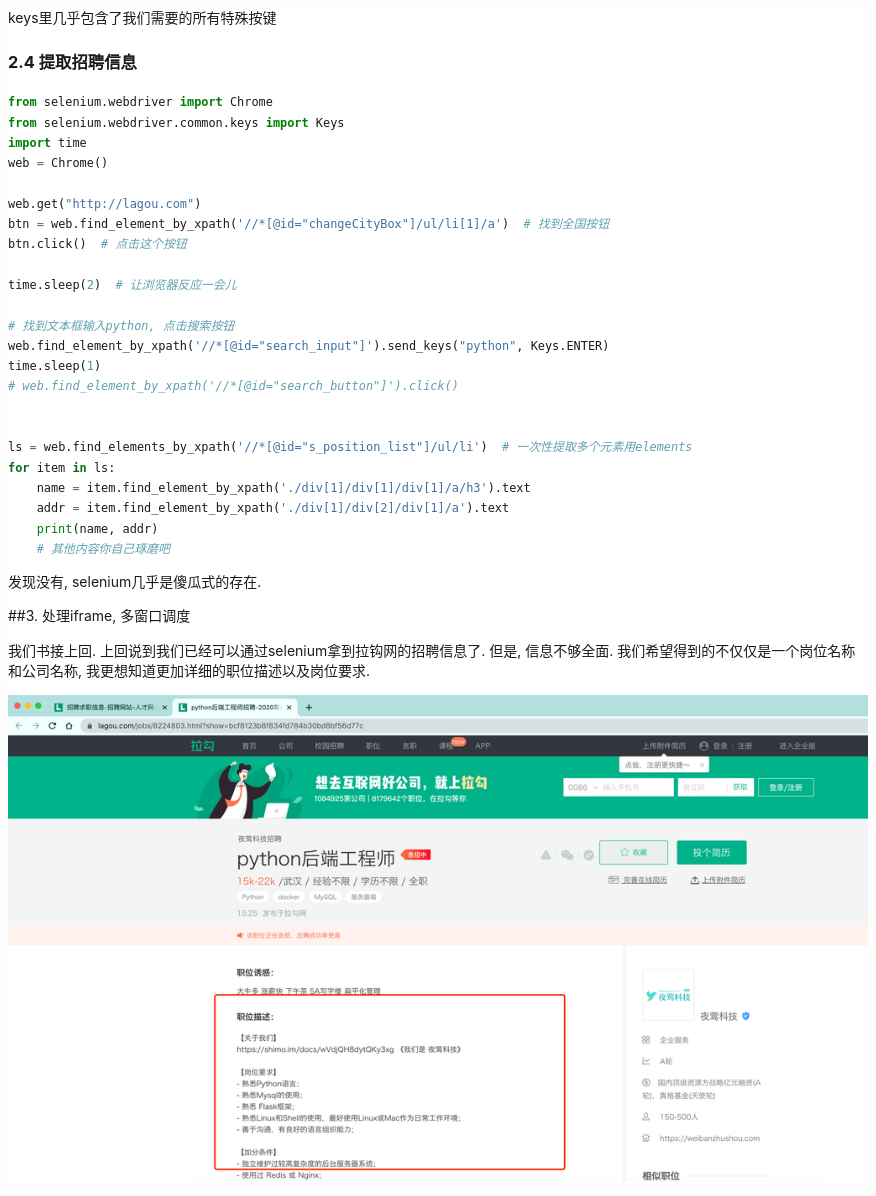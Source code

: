 keys里几乎包含了我们需要的所有特殊按键



### 2.4 提取招聘信息

```python
from selenium.webdriver import Chrome
from selenium.webdriver.common.keys import Keys
import time
web = Chrome()

web.get("http://lagou.com")
btn = web.find_element_by_xpath('//*[@id="changeCityBox"]/ul/li[1]/a')  # 找到全国按钮
btn.click()  # 点击这个按钮

time.sleep(2)  # 让浏览器反应一会儿

# 找到文本框输入python, 点击搜索按钮
web.find_element_by_xpath('//*[@id="search_input"]').send_keys("python", Keys.ENTER)
time.sleep(1)
# web.find_element_by_xpath('//*[@id="search_button"]').click()


ls = web.find_elements_by_xpath('//*[@id="s_position_list"]/ul/li')  # 一次性提取多个元素用elements
for item in ls:
    name = item.find_element_by_xpath('./div[1]/div[1]/div[1]/a/h3').text
    addr = item.find_element_by_xpath('./div[1]/div[2]/div[1]/a').text
    print(name, addr)
    # 其他内容你自己琢磨吧

```

发现没有, selenium几乎是傻瓜式的存在. 



##3. 处理iframe, 多窗口调度

我们书接上回. 上回说到我们已经可以通过selenium拿到拉钩网的招聘信息了. 但是, 信息不够全面. 我们希望得到的不仅仅是一个岗位名称和公司名称, 我更想知道更加详细的职位描述以及岗位要求. 

![image-20210126172555841](image-20210126172555841.png)

